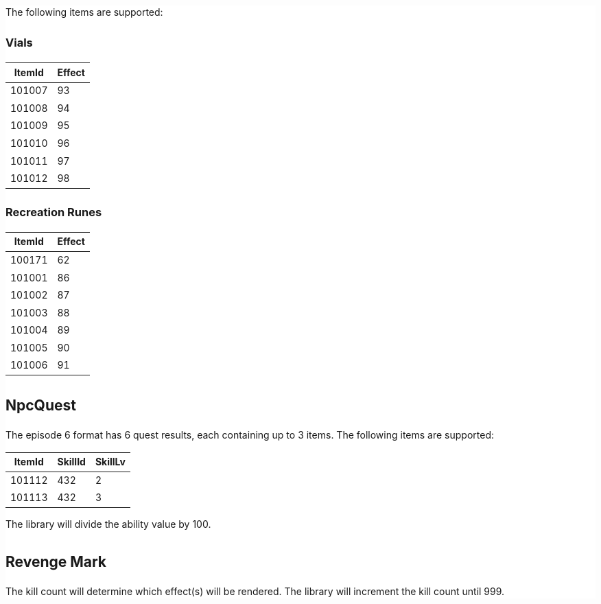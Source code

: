 The following items are supported:

### Vials

| ItemId | Effect |
|--------|--------|
| 101007 | 93     |
| 101008 | 94     |
| 101009 | 95     |
| 101010 | 96     |
| 101011 | 97     |
| 101012 | 98     |

### Recreation Runes

| ItemId | Effect |
|--------|--------|
| 100171 | 62     |
| 101001 | 86     |
| 101002 | 87     |
| 101003 | 88     |
| 101004 | 89     |
| 101005 | 90     |
| 101006 | 91     |

## NpcQuest

The episode 6 format has 6 quest results, each containing up to 3 items. The following items are supported:

| ItemId | SkillId | SkillLv |
|--------|---------|---------|
| 101112 | 432     | 2       |
| 101113 | 432     | 3       |

The library will divide the ability value by 100.

## Revenge Mark

The kill count will determine which effect(s) will be rendered. The library will increment the kill count until 999.

